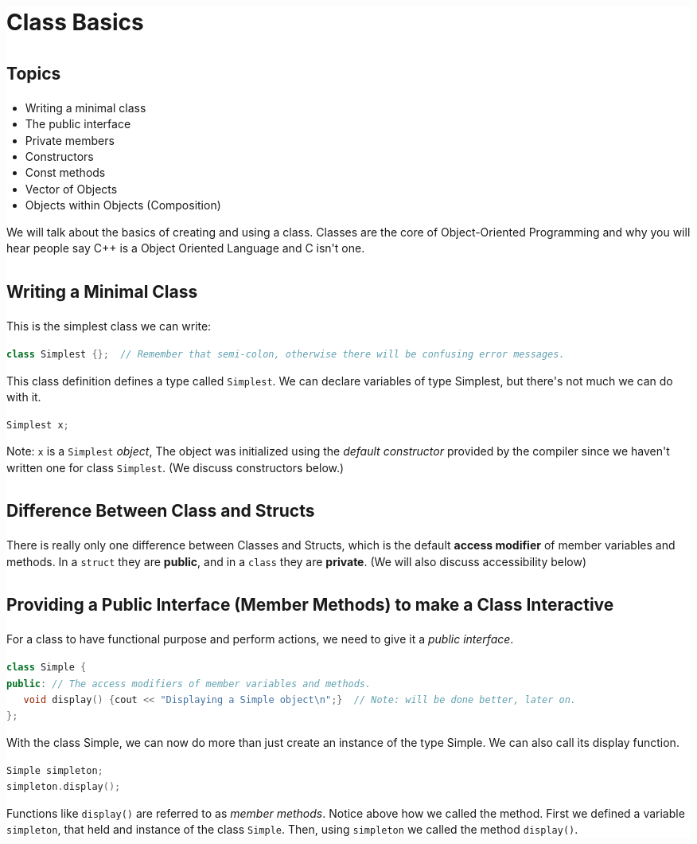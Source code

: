 # Class Basics

## Topics
* Writing a minimal class
* The public interface
* Private members
* Constructors
* Const methods
* Vector of Objects
* Objects within Objects (Composition)


We will talk about the basics of creating and using a class. Classes are the core of Object-Oriented Programming and why you will hear people say C++ is a Object Oriented Language and C isn't one. 
## Writing a Minimal Class

This is the simplest class we can write:
```c++
class Simplest {};  // Remember that semi-colon, otherwise there will be confusing error messages.
```
This class definition defines a type called `Simplest`. We can declare variables of type Simplest, but there's not much we can do with it. 
```c++
Simplest x;
```
Note: `x` is a `Simplest` *object*, The object was initialized using the *default constructor* provided by the compiler since we haven't written one for class `Simplest`. (We discuss constructors below.)

## Difference Between Class and Structs
There is really only one difference between Classes and Structs, which is the default **access modifier** of member variables and methods. In a `struct` they are **public**, and in a `class` they are **private**. (We will also discuss accessibility below)

## Providing a Public Interface (Member Methods) to make a Class Interactive
For a class to have functional purpose and perform actions, we need to give it a *public interface*.
```c++
class Simple {
public: // The access modifiers of member variables and methods.
   void display() {cout << "Displaying a Simple object\n";}  // Note: will be done better, later on.
};
```
With the class Simple, we can now do more than just create an instance of the type Simple. We can also call its display function. 
```c++
Simple simpleton;
simpleton.display();
```
Functions like `display()` are referred to as *member methods*. Notice above how we called the method. First we defined a variable `simpleton`, that held and instance of the class `Simple`. Then, using `simpleton` we called the method `display()`.

